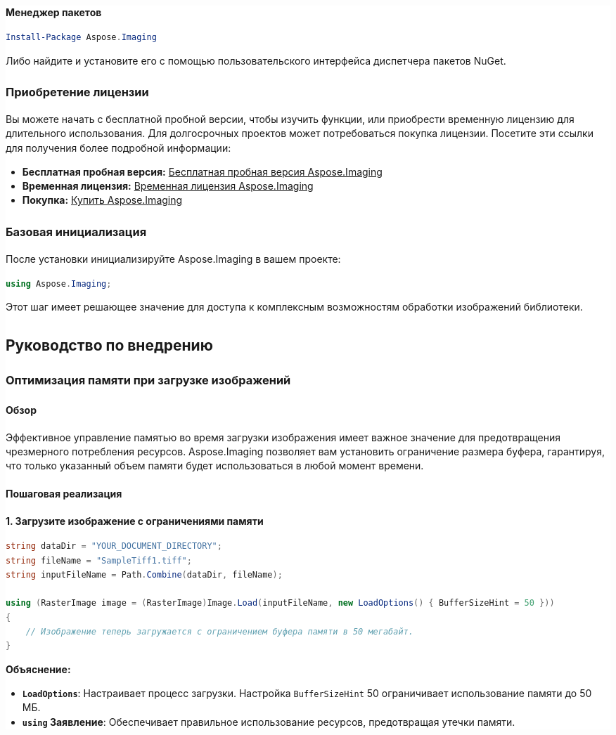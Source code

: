 **Менеджер пакетов**
```powershell
Install-Package Aspose.Imaging
```

Либо найдите и установите его с помощью пользовательского интерфейса диспетчера пакетов NuGet.

### Приобретение лицензии

Вы можете начать с бесплатной пробной версии, чтобы изучить функции, или приобрести временную лицензию для длительного использования. Для долгосрочных проектов может потребоваться покупка лицензии. Посетите эти ссылки для получения более подробной информации:
- **Бесплатная пробная версия:** [Бесплатная пробная версия Aspose.Imaging](https://releases.aspose.com/imaging/net/)
- **Временная лицензия:** [Временная лицензия Aspose.Imaging](https://purchase.aspose.com/temporary-license/)
- **Покупка:** [Купить Aspose.Imaging](https://purchase.aspose.com/buy)

### Базовая инициализация

После установки инициализируйте Aspose.Imaging в вашем проекте:
```csharp
using Aspose.Imaging;
```

Этот шаг имеет решающее значение для доступа к комплексным возможностям обработки изображений библиотеки.

## Руководство по внедрению

### Оптимизация памяти при загрузке изображений

#### Обзор

Эффективное управление памятью во время загрузки изображения имеет важное значение для предотвращения чрезмерного потребления ресурсов. Aspose.Imaging позволяет вам установить ограничение размера буфера, гарантируя, что только указанный объем памяти будет использоваться в любой момент времени.

#### Пошаговая реализация

**1. Загрузите изображение с ограничениями памяти**
```csharp
string dataDir = "YOUR_DOCUMENT_DIRECTORY";
string fileName = "SampleTiff1.tiff";
string inputFileName = Path.Combine(dataDir, fileName);

using (RasterImage image = (RasterImage)Image.Load(inputFileName, new LoadOptions() { BufferSizeHint = 50 }))
{
    // Изображение теперь загружается с ограничением буфера памяти в 50 мегабайт.
}
```

**Объяснение:**
- **`LoadOptions`**: Настраивает процесс загрузки. Настройка `BufferSizeHint` 50 ограничивает использование памяти до 50 МБ.
- **`using` Заявление**: Обеспечивает правильное использование ресурсов, предотвращая утечки памяти.
